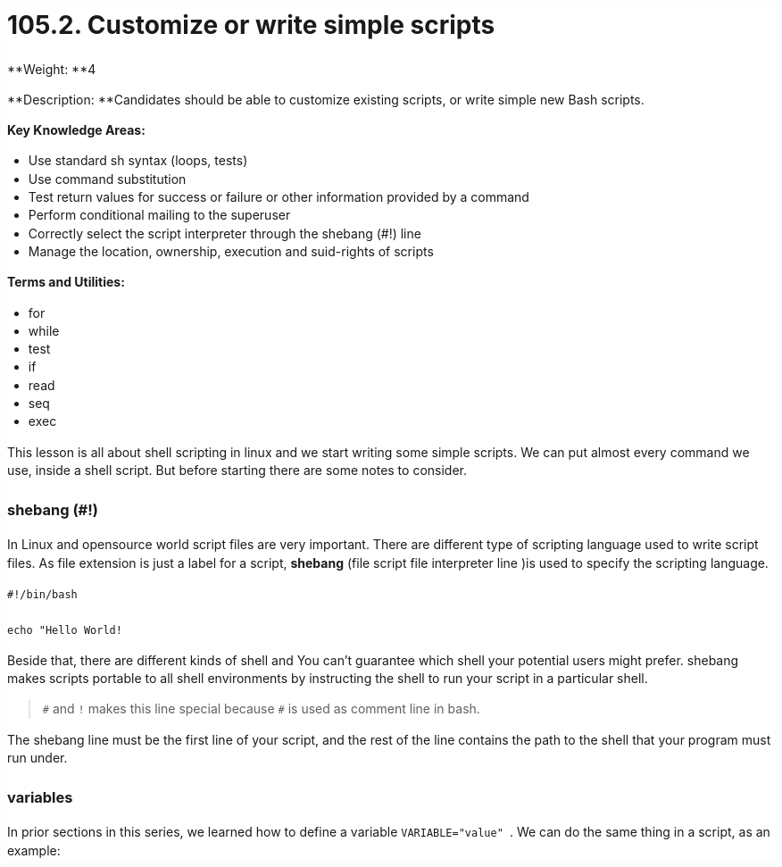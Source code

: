 # 105.2. Customize or write simple scripts

**Weight: **4

**Description: **Candidates should be able to customize existing scripts, or write simple new Bash scripts.

**Key Knowledge Areas:**

* Use standard sh syntax (loops, tests)
* Use command substitution
* Test return values for success or failure or other information provided by a command
* Perform conditional mailing to the superuser
* Correctly select the script interpreter through the shebang (#!) line
* Manage the location, ownership, execution and suid-rights of scripts

**Terms and Utilities:**

* for
* while
* test
* if
* read
* seq
* exec

 This  lesson is all about shell scripting in linux and we start writing some simple scripts. We can put almost every command we use, inside a shell script. But before starting there are some notes to consider.

### shebang (#!)

In Linux and opensource world script files are very important. There are different type of scripting language used to write script files. As file extension is just a label for a script,  **shebang** (file script file interpreter line )is used to specify the scripting language. 

```
#!/bin/bash

echo "Hello World!
```

Beside that, there are different kinds of shell and You can’t guarantee which shell your potential users might prefer.  shebang   makes scripts portable to all shell environments by  instructing  the shell to run your script in a particular shell.

> `#` and  `!` makes this line special because `#` is used as comment line in bash.

The shebang line must be the first line of your script, and the rest of the line contains the path to the shell that your program must run under.

### variables

In prior sections in this series, we  learned how to define a variable  `VARIABLE="value" `.  We can do the same thing in a script, as an example:
